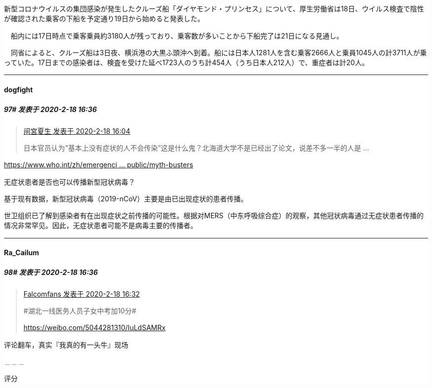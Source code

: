 

新型コロナウイルスの集団感染が発生したクルーズ船「ダイヤモンド・プリンセス」について、厚生労働省は18日、ウイルス検査で陰性が確認された乗客の下船を予定通り19日から始めると発表した。


　船内には17日時点で乗客乗員約3180人が残っており、乗客数が多いことから下船完了は21日になる見通し。


　同省によると、クルーズ船は3日夜、横浜港の大黒ふ頭沖へ到着。船には日本人1281人を含む乗客2666人と乗員1045人の計3711人が乗っていた。17日までの感染者は、検査を受けた延べ1723人のうち計454人（うち日本人212人）で、重症者は計20人。







*****

####  dogfight  
##### 97#       发表于 2020-2-18 16:36



<blockquote><a href="httphttps://bbs.saraba1st.com/2b/forum.php?mod=redirect&amp;goto=findpost&amp;pid=46451864&amp;ptid=1914502" target="_blank">间宮夏生 发表于 2020-2-18 16:04</a>

日本官员认为“基本上没有症状的人不会传染”这是什么鬼？北海道大学不是已经出了论文，说差不多一半的人是 ...</blockquote>
[https://www.who.int/zh/emergenci ... public/myth-busters](https://www.who.int/zh/emergencies/diseases/novel-coronavirus-2019/advice-for-public/myth-busters)


无症状患者是否也可以传播新型冠状病毒？

基于现有数据，新型冠状病毒（2019-nCoV）主要是由已出现症状的患者传播。


世卫组织已了解到感染者有在出现症状之前传播的可能性。根据对MERS（中东呼吸综合症）的观察，其他冠状病毒通过无症状患者传播的情况非常罕见。因此，无症状患者可能不是病毒主要的传播者。







*****

####  Ra_Cailum  
##### 98#       发表于 2020-2-18 16:36



<blockquote><a href="httphttps://bbs.saraba1st.com/2b/forum.php?mod=redirect&amp;goto=findpost&amp;pid=46452127&amp;ptid=1914502" target="_blank">Falcomfans 发表于 2020-2-18 16:32</a>

#湖北一线医务人员子女中考加10分#

https://weibo.com/5044281310/IuLdSAMRx</blockquote>
评论翻车，真实『我真的有一头牛』现场



﹍﹍﹍

评分



